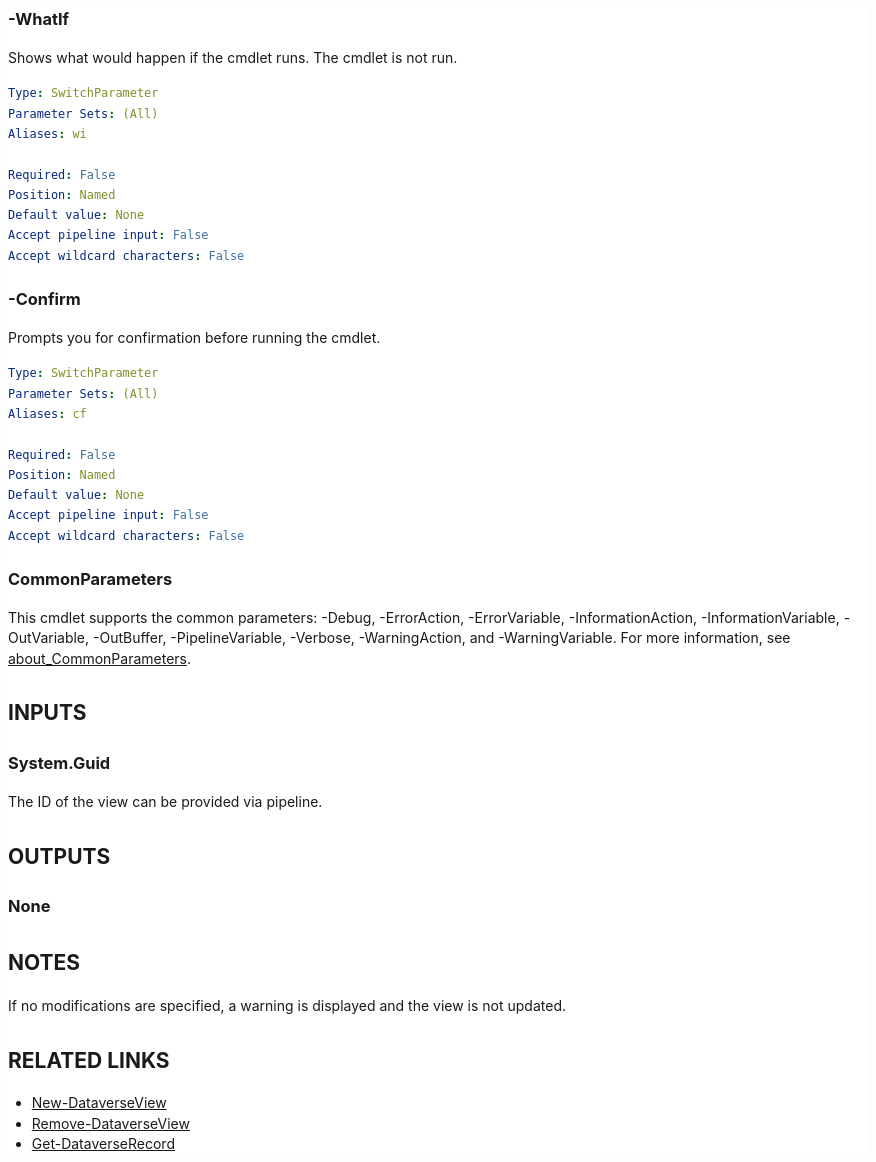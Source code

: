 ### -WhatIf
Shows what would happen if the cmdlet runs. The cmdlet is not run.

```yaml
Type: SwitchParameter
Parameter Sets: (All)
Aliases: wi

Required: False
Position: Named
Default value: None
Accept pipeline input: False
Accept wildcard characters: False
```

### -Confirm
Prompts you for confirmation before running the cmdlet.

```yaml
Type: SwitchParameter
Parameter Sets: (All)
Aliases: cf

Required: False
Position: Named
Default value: None
Accept pipeline input: False
Accept wildcard characters: False
```

### CommonParameters
This cmdlet supports the common parameters: -Debug, -ErrorAction, -ErrorVariable, -InformationAction, -InformationVariable, -OutVariable, -OutBuffer, -PipelineVariable, -Verbose, -WarningAction, and -WarningVariable. For more information, see [about_CommonParameters](http://go.microsoft.com/fwlink/?LinkID=113216).

## INPUTS

### System.Guid
The ID of the view can be provided via pipeline.

## OUTPUTS

### None

## NOTES
If no modifications are specified, a warning is displayed and the view is not updated.

## RELATED LINKS
- [New-DataverseView](New-DataverseView.md)
- [Remove-DataverseView](Remove-DataverseView.md)
- [Get-DataverseRecord](Get-DataverseRecord.md)
